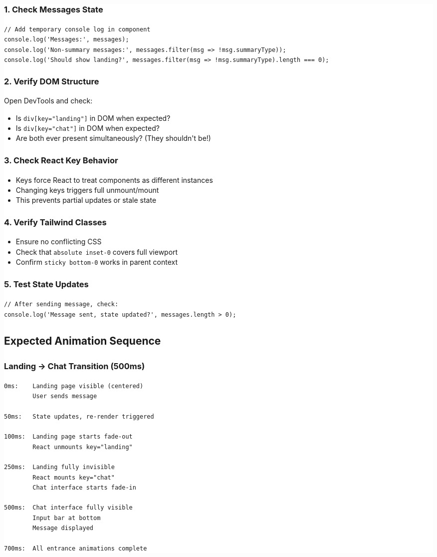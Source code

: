 ### 1. Check Messages State
```tsx
// Add temporary console log in component
console.log('Messages:', messages);
console.log('Non-summary messages:', messages.filter(msg => !msg.summaryType));
console.log('Should show landing?', messages.filter(msg => !msg.summaryType).length === 0);
```

### 2. Verify DOM Structure
Open DevTools and check:
- Is `div[key="landing"]` in DOM when expected?
- Is `div[key="chat"]` in DOM when expected?
- Are both ever present simultaneously? (They shouldn't be!)

### 3. Check React Key Behavior
- Keys force React to treat components as different instances
- Changing keys triggers full unmount/mount
- This prevents partial updates or stale state

### 4. Verify Tailwind Classes
- Ensure no conflicting CSS
- Check that `absolute inset-0` covers full viewport
- Confirm `sticky bottom-0` works in parent context

### 5. Test State Updates
```tsx
// After sending message, check:
console.log('Message sent, state updated?', messages.length > 0);
```

## Expected Animation Sequence

### Landing → Chat Transition (500ms)
```
0ms:    Landing page visible (centered)
        User sends message
        
50ms:   State updates, re-render triggered
        
100ms:  Landing page starts fade-out
        React unmounts key="landing"
        
250ms:  Landing fully invisible
        React mounts key="chat"
        Chat interface starts fade-in
        
500ms:  Chat interface fully visible
        Input bar at bottom
        Message displayed
        
700ms:  All entrance animations complete
```
